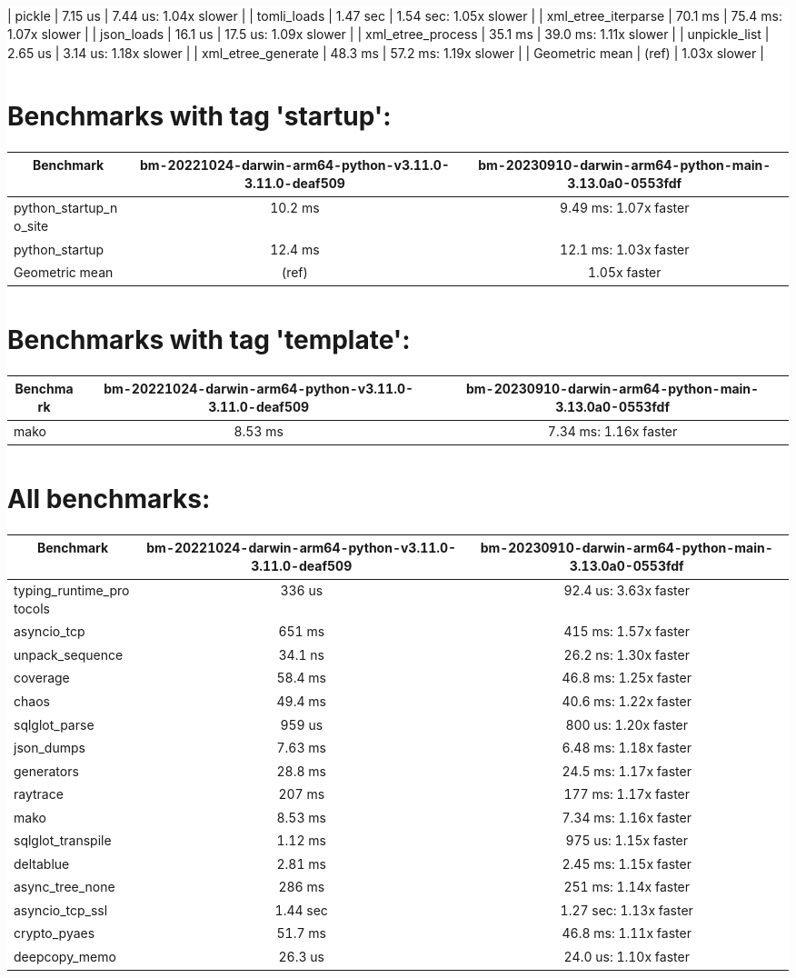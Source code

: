 | pickle               | 7.15 us                                                | 7.44 us: 1.04x slower                                 |
| tomli_loads          | 1.47 sec                                               | 1.54 sec: 1.05x slower                                |
| xml_etree_iterparse  | 70.1 ms                                                | 75.4 ms: 1.07x slower                                 |
| json_loads           | 16.1 us                                                | 17.5 us: 1.09x slower                                 |
| xml_etree_process    | 35.1 ms                                                | 39.0 ms: 1.11x slower                                 |
| unpickle_list        | 2.65 us                                                | 3.14 us: 1.18x slower                                 |
| xml_etree_generate   | 48.3 ms                                                | 57.2 ms: 1.19x slower                                 |
| Geometric mean       | (ref)                                                  | 1.03x slower                                          |

Benchmarks with tag 'startup':
==============================

| Benchmark              | bm-20221024-darwin-arm64-python-v3.11.0-3.11.0-deaf509 | bm-20230910-darwin-arm64-python-main-3.13.0a0-0553fdf |
|------------------------|:------------------------------------------------------:|:-----------------------------------------------------:|
| python_startup_no_site | 10.2 ms                                                | 9.49 ms: 1.07x faster                                 |
| python_startup         | 12.4 ms                                                | 12.1 ms: 1.03x faster                                 |
| Geometric mean         | (ref)                                                  | 1.05x faster                                          |

Benchmarks with tag 'template':
===============================

| Benchmark | bm-20221024-darwin-arm64-python-v3.11.0-3.11.0-deaf509 | bm-20230910-darwin-arm64-python-main-3.13.0a0-0553fdf |
|-----------|:------------------------------------------------------:|:-----------------------------------------------------:|
| mako      | 8.53 ms                                                | 7.34 ms: 1.16x faster                                 |

All benchmarks:
===============

| Benchmark                | bm-20221024-darwin-arm64-python-v3.11.0-3.11.0-deaf509 | bm-20230910-darwin-arm64-python-main-3.13.0a0-0553fdf |
|--------------------------|:------------------------------------------------------:|:-----------------------------------------------------:|
| typing_runtime_protocols | 336 us                                                 | 92.4 us: 3.63x faster                                 |
| asyncio_tcp              | 651 ms                                                 | 415 ms: 1.57x faster                                  |
| unpack_sequence          | 34.1 ns                                                | 26.2 ns: 1.30x faster                                 |
| coverage                 | 58.4 ms                                                | 46.8 ms: 1.25x faster                                 |
| chaos                    | 49.4 ms                                                | 40.6 ms: 1.22x faster                                 |
| sqlglot_parse            | 959 us                                                 | 800 us: 1.20x faster                                  |
| json_dumps               | 7.63 ms                                                | 6.48 ms: 1.18x faster                                 |
| generators               | 28.8 ms                                                | 24.5 ms: 1.17x faster                                 |
| raytrace                 | 207 ms                                                 | 177 ms: 1.17x faster                                  |
| mako                     | 8.53 ms                                                | 7.34 ms: 1.16x faster                                 |
| sqlglot_transpile        | 1.12 ms                                                | 975 us: 1.15x faster                                  |
| deltablue                | 2.81 ms                                                | 2.45 ms: 1.15x faster                                 |
| async_tree_none          | 286 ms                                                 | 251 ms: 1.14x faster                                  |
| asyncio_tcp_ssl          | 1.44 sec                                               | 1.27 sec: 1.13x faster                                |
| crypto_pyaes             | 51.7 ms                                                | 46.8 ms: 1.11x faster                                 |
| deepcopy_memo            | 26.3 us                                                | 24.0 us: 1.10x faster                                 |